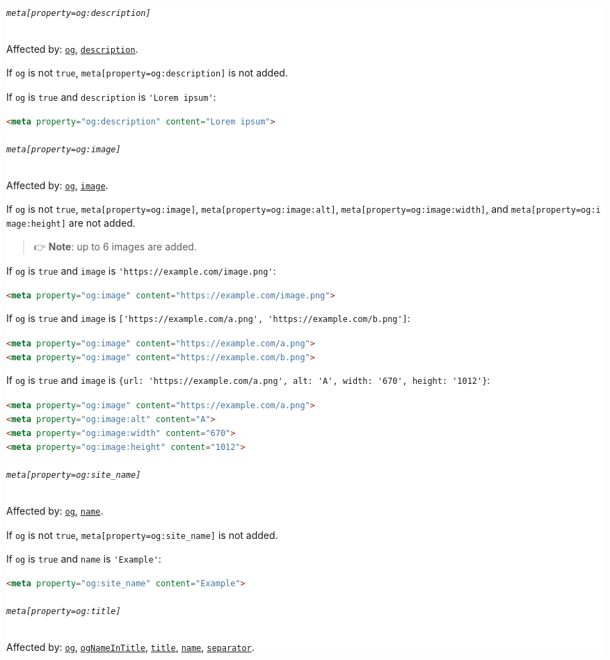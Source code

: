 ###### `meta[property=og:description]`

Affected by: [`og`][o-og], [`description`][o-description].

If `og` is not `true`, `meta[property=og:description]` is not added.

If `og` is `true` and `description` is `'Lorem ipsum'`:

```html
<meta property="og:description" content="Lorem ipsum">
```

###### `meta[property=og:image]`

Affected by: [`og`][o-og], [`image`][o-image].

If `og` is not `true`, `meta[property=og:image]`, `meta[property=og:image:alt]`,
`meta[property=og:image:width]`, and `meta[property=og:image:height]` are not
added.

> 👉 **Note**: up to 6 images are added.

If `og` is `true` and `image` is `'https://example.com/image.png'`:

```html
<meta property="og:image" content="https://example.com/image.png">
```

If `og` is `true` and `image` is `['https://example.com/a.png',
'https://example.com/b.png']`:

```html
<meta property="og:image" content="https://example.com/a.png">
<meta property="og:image" content="https://example.com/b.png">
```

If `og` is `true` and `image` is `{url: 'https://example.com/a.png', alt: 'A',
width: '670', height: '1012'}`:

```html
<meta property="og:image" content="https://example.com/a.png">
<meta property="og:image:alt" content="A">
<meta property="og:image:width" content="670">
<meta property="og:image:height" content="1012">
```

###### `meta[property=og:site_name]`

Affected by: [`og`][o-og], [`name`][o-name].

If `og` is not `true`, `meta[property=og:site_name]` is not added.

If `og` is `true` and `name` is `'Example'`:

```html
<meta property="og:site_name" content="Example">
```

###### `meta[property=og:title]`

Affected by: [`og`][o-og], [`ogNameInTitle`][o-og-name-in-title],
[`title`][o-title], [`name`][o-name], [`separator`][o-separator].


[build-badge]: https://github.com/rehypejs/rehype-meta/workflows/main/badge.svg
[build]: https://github.com/rehypejs/rehype-meta/actions
[coverage-badge]: https://img.shields.io/codecov/c/github/rehypejs/rehype-meta.svg
[coverage]: https://codecov.io/github/rehypejs/rehype-meta
[downloads-badge]: https://img.shields.io/npm/dm/rehype-meta.svg
[downloads]: https://www.npmjs.com/package/rehype-meta
[size-badge]: https://img.shields.io/bundlejs/size/rehype-meta
[size]: https://bundlejs.com/?q=rehype-meta
[sponsors-badge]: https://opencollective.com/unified/sponsors/badge.svg
[backers-badge]: https://opencollective.com/unified/backers/badge.svg
[collective]: https://opencollective.com/unified
[chat-badge]: https://img.shields.io/badge/chat-discussions-success.svg
[chat]: https://github.com/rehypejs/rehype/discussions
[npm]: https://docs.npmjs.com/cli/install
[esm]: https://gist.github.com/sindresorhus/a39789f98801d908bbc7ff3ecc99d99c
[esmsh]: https://esm.sh
[health]: https://github.com/rehypejs/.github
[contributing]: https://github.com/rehypejs/.github/blob/main/contributing.md
[support]: https://github.com/rehypejs/.github/blob/main/support.md
[coc]: https://github.com/rehypejs/.github/blob/main/code-of-conduct.md
[license]: license
[author]: https://wooorm.com
[rehype]: https://github.com/rehypejs/rehype
[rehype-document]: https://github.com/rehypejs/rehype-document
[typescript]: https://www.typescriptlang.org
[unified]: https://github.com/unifiedjs/unified
[unified-transformer]: https://github.com/unifiedjs/unified#transformer
[vfile-matter]: https://github.com/vfile/vfile-matter
[timestamp]: https://developer.mozilla.org/docs/Web/JavaScript/Reference/Global_Objects/Date#Timestamp_string
[config]: #config
[api-image]: #image
[api-options]: #options
[api-rehype-meta]: #unifieduserehypemeta-options
[m-article-author]: #metapropertyarticleauthor
[m-article-modified-time]: #metapropertyarticlemodified_time
[m-article-published-time]: #metapropertyarticlepublished_time
[m-article-section]: #metapropertyarticlesection
[m-article-tag]: #metapropertyarticletag
[m-author]: #metanameauthor
[m-canonical]: #linkrelcanonical
[m-copyright]: #metanamecopyright
[m-description]: #metanamedescription
[m-keywords]: #metanamekeywords
[m-og-description]: #metapropertyogdescription
[m-og-image]: #metapropertyogimage
[m-og-site-name]: #metapropertyogsite_name
[m-og-title]: #metapropertyogtitle
[m-og-type]: #metapropertyogtype
[m-og-url]: #metapropertyogurl
[m-title]: #title-1
[m-theme-color]: #metanametheme-color
[m-twitter-card]: #metanametwittercard
[m-twitter-creator]: #metanametwittercreator
[m-twitter-data1]: #metanametwitterdata1
[m-twitter-data2]: #metanametwitterdata2
[m-twitter-image]: #metanametwitterimage
[m-twitter-label1]: #metanametwitterlabel1
[m-twitter-label2]: #metanametwitterlabel2
[m-twitter-site]: #metanametwittersite
[o-author]: #author
[o-author-facebook]: #authorfacebook
[o-author-twitter]: #authortwitter
[o-color]: #color
[o-copyright]: #copyright
[o-description]: #description
[o-image]: #image-1
[o-modified]: #modified
[o-name]: #name
[o-og]: #og
[o-og-name-in-title]: #ognameintitle
[o-origin]: #origin
[o-path-name]: #pathname
[o-published]: #published
[o-reading-time]: #readingtime
[o-section]: #section
[o-separator]: #separator
[o-site-author]: #siteauthor
[o-site-tags]: #sitetags
[o-site-twitter]: #sitetwitter
[o-tags]: #tags
[o-title]: #title
[o-twitter]: #twitter
[o-type]: #type
